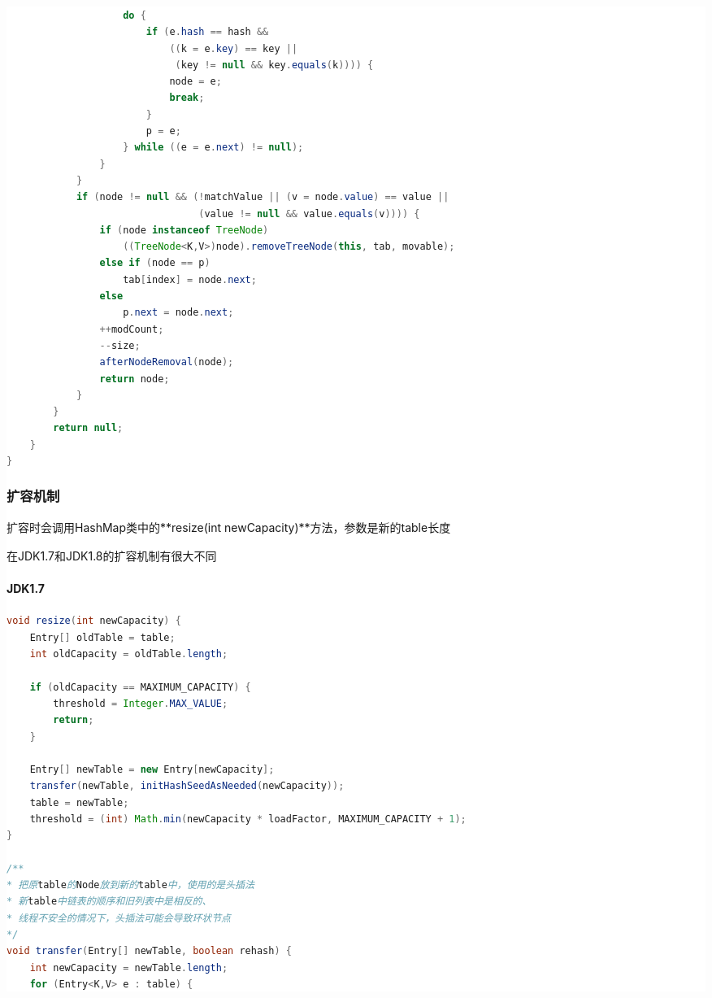 ```java
                    do {
                        if (e.hash == hash &&
                            ((k = e.key) == key ||
                             (key != null && key.equals(k)))) {
                            node = e;
                            break;
                        }
                        p = e;
                    } while ((e = e.next) != null);
                }
            }
            if (node != null && (!matchValue || (v = node.value) == value ||
                                 (value != null && value.equals(v)))) {
                if (node instanceof TreeNode)
                    ((TreeNode<K,V>)node).removeTreeNode(this, tab, movable);
                else if (node == p)
                    tab[index] = node.next;
                else
                    p.next = node.next;
                ++modCount;
                --size;
                afterNodeRemoval(node);
                return node;
            }
        }
        return null;
    }
}
```



### 扩容机制

扩容时会调用HashMap类中的**resize(int newCapacity)**方法，参数是新的table长度

在JDK1.7和JDK1.8的扩容机制有很大不同



#### JDK1.7

```java
void resize(int newCapacity) {
    Entry[] oldTable = table;
    int oldCapacity = oldTable.length;
    
    if (oldCapacity == MAXIMUM_CAPACITY) {
        threshold = Integer.MAX_VALUE;
        return;
    }

    Entry[] newTable = new Entry[newCapacity];
    transfer(newTable, initHashSeedAsNeeded(newCapacity));
    table = newTable;
    threshold = (int) Math.min(newCapacity * loadFactor, MAXIMUM_CAPACITY + 1);
}

/**
* 把原table的Node放到新的table中，使用的是头插法
* 新table中链表的顺序和旧列表中是相反的、
* 线程不安全的情况下，头插法可能会导致环状节点
*/
void transfer(Entry[] newTable, boolean rehash) {
    int newCapacity = newTable.length;
    for (Entry<K,V> e : table) {
```